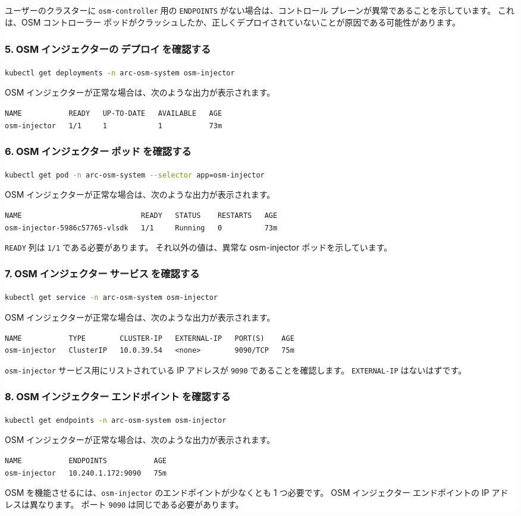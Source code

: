 ユーザーのクラスターに `osm-controller` 用の `ENDPOINTS` がない場合は、コントロール プレーンが異常であることを示しています。 これは、OSM コントローラー ポッドがクラッシュしたか、正しくデプロイされていないことが原因である可能性があります。

### <a name="5-check-osm-injector-deployment"></a>5. OSM インジェクターの **デプロイ** を確認する
```bash
kubectl get deployments -n arc-osm-system osm-injector
```

OSM インジェクターが正常な場合は、次のような出力が表示されます。
```
NAME           READY   UP-TO-DATE   AVAILABLE   AGE
osm-injector   1/1     1            1           73m
```

### <a name="6-check-osm-injector-pod"></a>6. OSM インジェクター **ポッド** を確認する
```bash
kubectl get pod -n arc-osm-system --selector app=osm-injector
```

OSM インジェクターが正常な場合は、次のような出力が表示されます。
```
NAME                            READY   STATUS    RESTARTS   AGE
osm-injector-5986c57765-vlsdk   1/1     Running   0          73m
```

`READY` 列は `1/1` である必要があります。 それ以外の値は、異常な osm-injector ポッドを示しています。

### <a name="7-check-osm-injector-service"></a>7. OSM インジェクター **サービス** を確認する
```bash
kubectl get service -n arc-osm-system osm-injector
```

OSM インジェクターが正常な場合は、次のような出力が表示されます。
```
NAME           TYPE        CLUSTER-IP   EXTERNAL-IP   PORT(S)    AGE
osm-injector   ClusterIP   10.0.39.54   <none>        9090/TCP   75m
```

`osm-injector` サービス用にリストされている IP アドレスが `9090` であることを確認します。 `EXTERNAL-IP` はないはずです。

### <a name="8-check-osm-injector-endpoints"></a>8. OSM インジェクター **エンドポイント** を確認する
```bash
kubectl get endpoints -n arc-osm-system osm-injector
```

OSM インジェクターが正常な場合は、次のような出力が表示されます。
```
NAME           ENDPOINTS           AGE
osm-injector   10.240.1.172:9090   75m
```

OSM を機能させるには、`osm-injector` のエンドポイントが少なくとも 1 つ必要です。 OSM インジェクター エンドポイントの IP アドレスは異なります。 ポート `9090` は同じである必要があります。

